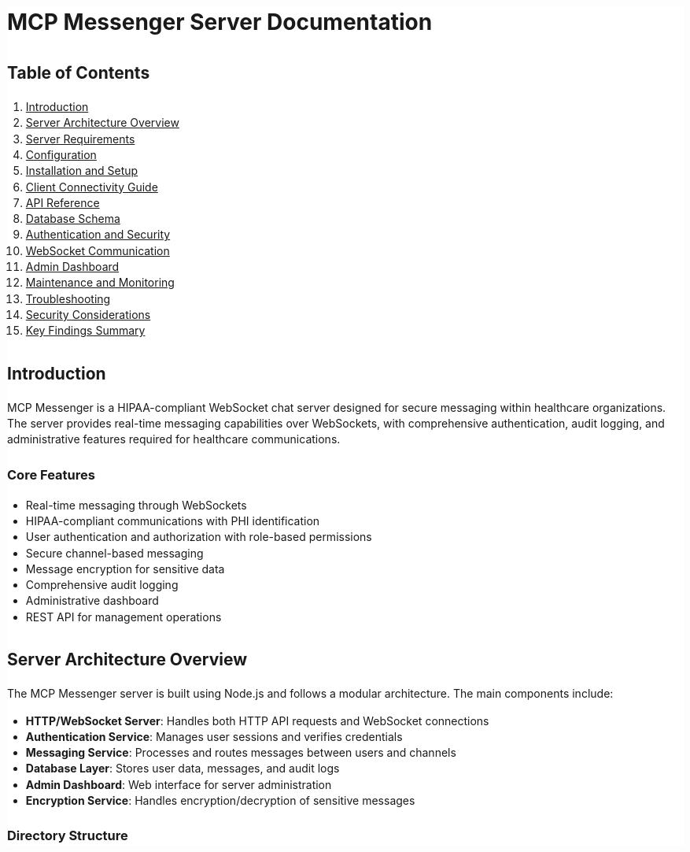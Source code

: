 # MCP Messenger Server Documentation

## Table of Contents
1. [Introduction](#introduction)
2. [Server Architecture Overview](#server-architecture-overview)
3. [Server Requirements](#server-requirements)
4. [Configuration](#configuration)
5. [Installation and Setup](#installation-and-setup)
6. [Client Connectivity Guide](#client-connectivity-guide)
7. [API Reference](#api-reference)
8. [Database Schema](#database-schema)
9. [Authentication and Security](#authentication-and-security)
10. [WebSocket Communication](#websocket-communication)
11. [Admin Dashboard](#admin-dashboard)
12. [Maintenance and Monitoring](#maintenance-and-monitoring)
13. [Troubleshooting](#troubleshooting)
14. [Security Considerations](#security-considerations)
15. [Key Findings Summary](#key-findings-summary)

## Introduction

MCP Messenger is a HIPAA-compliant WebSocket chat server designed for secure messaging within healthcare organizations. The server provides real-time messaging capabilities over WebSockets, with comprehensive authentication, audit logging, and administrative features required for healthcare communications.

### Core Features

- Real-time messaging through WebSockets
- HIPAA-compliant communications with PHI identification
- User authentication and authorization with role-based permissions
- Secure channel-based messaging
- Message encryption for sensitive data
- Comprehensive audit logging
- Administrative dashboard
- REST API for management operations

## Server Architecture Overview

The MCP Messenger server is built using Node.js and follows a modular architecture. The main components include:

- **HTTP/WebSocket Server**: Handles both HTTP API requests and WebSocket connections
- **Authentication Service**: Manages user sessions and verifies credentials
- **Messaging Service**: Processes and routes messages between users and channels
- **Database Layer**: Stores user data, messages, and audit logs
- **Admin Dashboard**: Web interface for server administration
- **Encryption Service**: Handles encryption/decryption of sensitive messages

### Directory Structure
